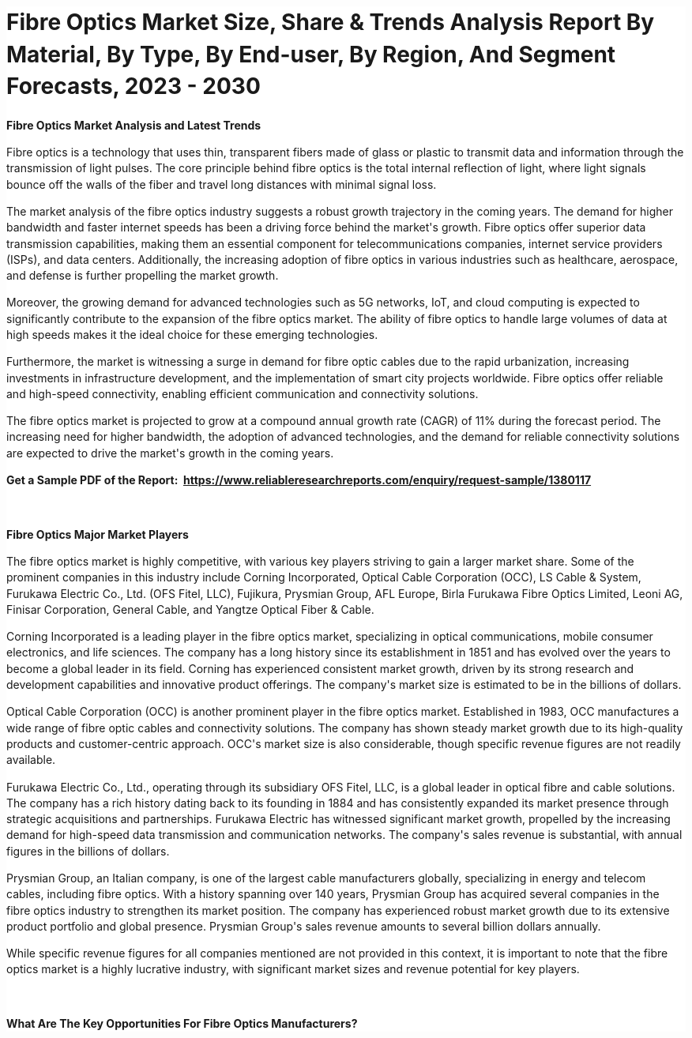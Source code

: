 <p><h1>Fibre Optics Market Size, Share & Trends Analysis Report By Material, By Type, By End-user, By Region, And Segment Forecasts, 2023 - 2030</h1></p><p><strong>Fibre Optics Market Analysis and Latest Trends</strong></p>
<p><p>Fibre optics is a technology that uses thin, transparent fibers made of glass or plastic to transmit data and information through the transmission of light pulses. The core principle behind fibre optics is the total internal reflection of light, where light signals bounce off the walls of the fiber and travel long distances with minimal signal loss.</p><p>The market analysis of the fibre optics industry suggests a robust growth trajectory in the coming years. The demand for higher bandwidth and faster internet speeds has been a driving force behind the market's growth. Fibre optics offer superior data transmission capabilities, making them an essential component for telecommunications companies, internet service providers (ISPs), and data centers. Additionally, the increasing adoption of fibre optics in various industries such as healthcare, aerospace, and defense is further propelling the market growth.</p><p>Moreover, the growing demand for advanced technologies such as 5G networks, IoT, and cloud computing is expected to significantly contribute to the expansion of the fibre optics market. The ability of fibre optics to handle large volumes of data at high speeds makes it the ideal choice for these emerging technologies.</p><p>Furthermore, the market is witnessing a surge in demand for fibre optic cables due to the rapid urbanization, increasing investments in infrastructure development, and the implementation of smart city projects worldwide. Fibre optics offer reliable and high-speed connectivity, enabling efficient communication and connectivity solutions.</p><p>The fibre optics market is projected to grow at a compound annual growth rate (CAGR) of 11% during the forecast period. The increasing need for higher bandwidth, the adoption of advanced technologies, and the demand for reliable connectivity solutions are expected to drive the market's growth in the coming years.</p></p>
<p><strong>Get a Sample PDF of the Report:&nbsp; <a href="https://www.reliableresearchreports.com/enquiry/request-sample/1380117">https://www.reliableresearchreports.com/enquiry/request-sample/1380117</a></strong></p>
<p>&nbsp;</p>
<p><strong>Fibre Optics Major Market Players</strong></p>
<p><p>The fibre optics market is highly competitive, with various key players striving to gain a larger market share. Some of the prominent companies in this industry include Corning Incorporated, Optical Cable Corporation (OCC), LS Cable & System, Furukawa Electric Co., Ltd. (OFS Fitel, LLC), Fujikura, Prysmian Group, AFL Europe, Birla Furukawa Fibre Optics Limited, Leoni AG, Finisar Corporation, General Cable, and Yangtze Optical Fiber & Cable.</p><p>Corning Incorporated is a leading player in the fibre optics market, specializing in optical communications, mobile consumer electronics, and life sciences. The company has a long history since its establishment in 1851 and has evolved over the years to become a global leader in its field. Corning has experienced consistent market growth, driven by its strong research and development capabilities and innovative product offerings. The company's market size is estimated to be in the billions of dollars.</p><p>Optical Cable Corporation (OCC) is another prominent player in the fibre optics market. Established in 1983, OCC manufactures a wide range of fibre optic cables and connectivity solutions. The company has shown steady market growth due to its high-quality products and customer-centric approach. OCC's market size is also considerable, though specific revenue figures are not readily available.</p><p>Furukawa Electric Co., Ltd., operating through its subsidiary OFS Fitel, LLC, is a global leader in optical fibre and cable solutions. The company has a rich history dating back to its founding in 1884 and has consistently expanded its market presence through strategic acquisitions and partnerships. Furukawa Electric has witnessed significant market growth, propelled by the increasing demand for high-speed data transmission and communication networks. The company's sales revenue is substantial, with annual figures in the billions of dollars.</p><p>Prysmian Group, an Italian company, is one of the largest cable manufacturers globally, specializing in energy and telecom cables, including fibre optics. With a history spanning over 140 years, Prysmian Group has acquired several companies in the fibre optics industry to strengthen its market position. The company has experienced robust market growth due to its extensive product portfolio and global presence. Prysmian Group's sales revenue amounts to several billion dollars annually.</p><p>While specific revenue figures for all companies mentioned are not provided in this context, it is important to note that the fibre optics market is a highly lucrative industry, with significant market sizes and revenue potential for key players.</p></p>
<p>&nbsp;</p>
<p><strong>What Are The Key Opportunities For Fibre Optics Manufacturers?</strong></p>